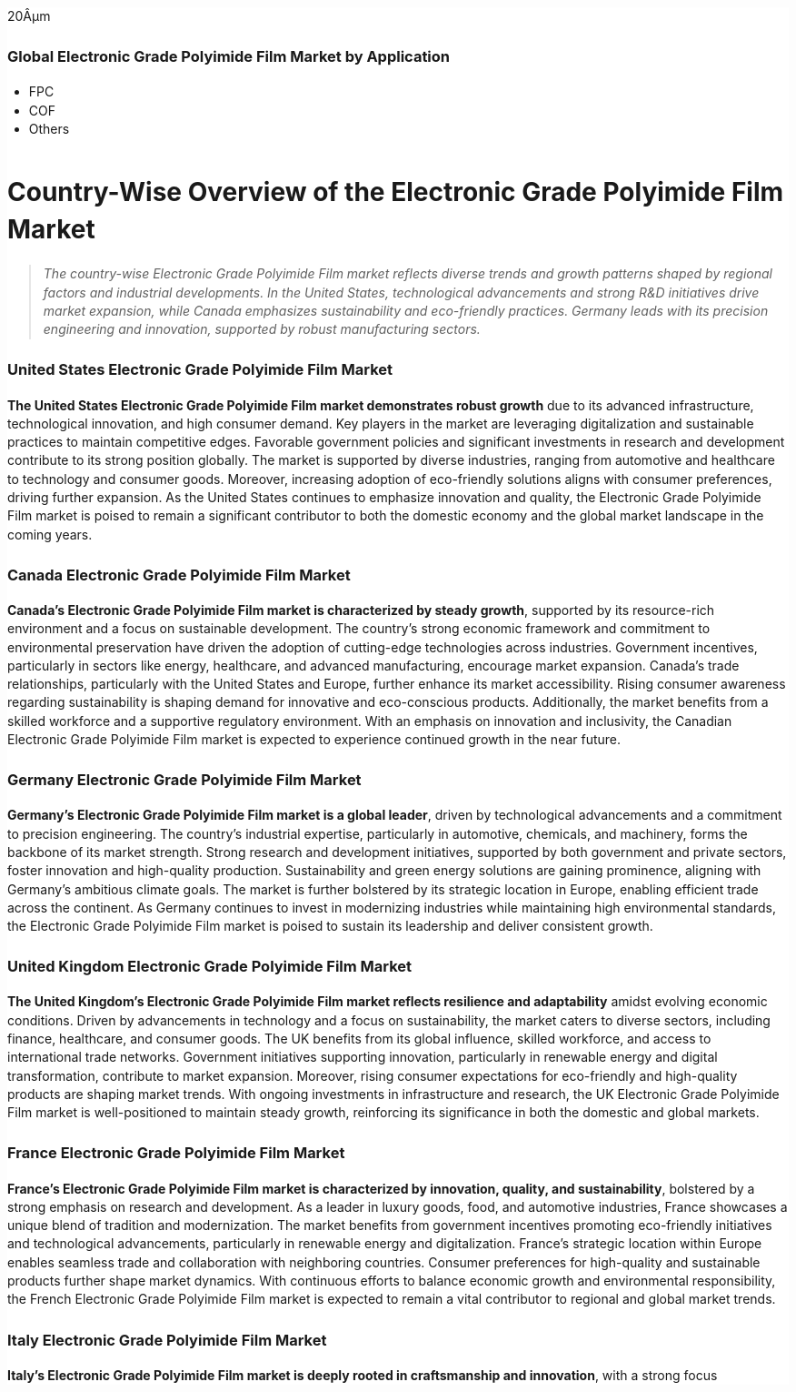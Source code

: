 20Âµm</li></ul><h3>Global Electronic Grade Polyimide Film Market by Application</h3><ul><li>FPC</li><li>COF</li><li>Others</li></ul><h1><span class="">Country-Wise Overview of the Electronic Grade Polyimide Film Market<br /></span></h1><blockquote><p><em><span class="">The country-wise Electronic Grade Polyimide Film market reflects diverse trends and growth patterns shaped by regional factors and industrial developments. In the United States, technological advancements and strong R&amp;D initiatives drive market expansion, while Canada emphasizes sustainability and eco-friendly practices. Germany leads with its precision engineering and innovation, supported by robust manufacturing sectors.</span></em></p></blockquote><h3><strong>United States Electronic Grade Polyimide Film Market</strong></h3><p><strong>The United States Electronic Grade Polyimide Film market demonstrates robust growth</strong> due to its advanced infrastructure, technological innovation, and high consumer demand. Key players in the market are leveraging digitalization and sustainable practices to maintain competitive edges. Favorable government policies and significant investments in research and development contribute to its strong position globally. The market is supported by diverse industries, ranging from automotive and healthcare to technology and consumer goods. Moreover, increasing adoption of eco-friendly solutions aligns with consumer preferences, driving further expansion. As the United States continues to emphasize innovation and quality, the Electronic Grade Polyimide Film market is poised to remain a significant contributor to both the domestic economy and the global market landscape in the coming years.</p><h3><strong>Canada Electronic Grade Polyimide Film Market</strong></h3><p><strong>Canada&rsquo;s Electronic Grade Polyimide Film market is characterized by steady growth</strong>, supported by its resource-rich environment and a focus on sustainable development. The country&rsquo;s strong economic framework and commitment to environmental preservation have driven the adoption of cutting-edge technologies across industries. Government incentives, particularly in sectors like energy, healthcare, and advanced manufacturing, encourage market expansion. Canada&rsquo;s trade relationships, particularly with the United States and Europe, further enhance its market accessibility. Rising consumer awareness regarding sustainability is shaping demand for innovative and eco-conscious products. Additionally, the market benefits from a skilled workforce and a supportive regulatory environment. With an emphasis on innovation and inclusivity, the Canadian Electronic Grade Polyimide Film market is expected to experience continued growth in the near future.</p><h3><strong>Germany Electronic Grade Polyimide Film Market</strong></h3><p><strong>Germany&rsquo;s Electronic Grade Polyimide Film market is a global leader</strong>, driven by technological advancements and a commitment to precision engineering. The country&rsquo;s industrial expertise, particularly in automotive, chemicals, and machinery, forms the backbone of its market strength. Strong research and development initiatives, supported by both government and private sectors, foster innovation and high-quality production. Sustainability and green energy solutions are gaining prominence, aligning with Germany&rsquo;s ambitious climate goals. The market is further bolstered by its strategic location in Europe, enabling efficient trade across the continent. As Germany continues to invest in modernizing industries while maintaining high environmental standards, the Electronic Grade Polyimide Film market is poised to sustain its leadership and deliver consistent growth.</p><h3><strong>United Kingdom Electronic Grade Polyimide Film Market</strong></h3><p><strong>The United Kingdom&rsquo;s Electronic Grade Polyimide Film market reflects resilience and adaptability</strong> amidst evolving economic conditions. Driven by advancements in technology and a focus on sustainability, the market caters to diverse sectors, including finance, healthcare, and consumer goods. The UK benefits from its global influence, skilled workforce, and access to international trade networks. Government initiatives supporting innovation, particularly in renewable energy and digital transformation, contribute to market expansion. Moreover, rising consumer expectations for eco-friendly and high-quality products are shaping market trends. With ongoing investments in infrastructure and research, the UK Electronic Grade Polyimide Film market is well-positioned to maintain steady growth, reinforcing its significance in both the domestic and global markets.</p><h3><strong>France Electronic Grade Polyimide Film Market</strong></h3><p><strong>France&rsquo;s Electronic Grade Polyimide Film market is characterized by innovation, quality, and sustainability</strong>, bolstered by a strong emphasis on research and development. As a leader in luxury goods, food, and automotive industries, France showcases a unique blend of tradition and modernization. The market benefits from government incentives promoting eco-friendly initiatives and technological advancements, particularly in renewable energy and digitalization. France&rsquo;s strategic location within Europe enables seamless trade and collaboration with neighboring countries. Consumer preferences for high-quality and sustainable products further shape market dynamics. With continuous efforts to balance economic growth and environmental responsibility, the French Electronic Grade Polyimide Film market is expected to remain a vital contributor to regional and global market trends.</p><h3><strong>Italy Electronic Grade Polyimide Film Market</strong></h3><p><strong>Italy&rsquo;s Electronic Grade Polyimide Film market is deeply rooted in craftsmanship and innovation</strong>, with a strong focus